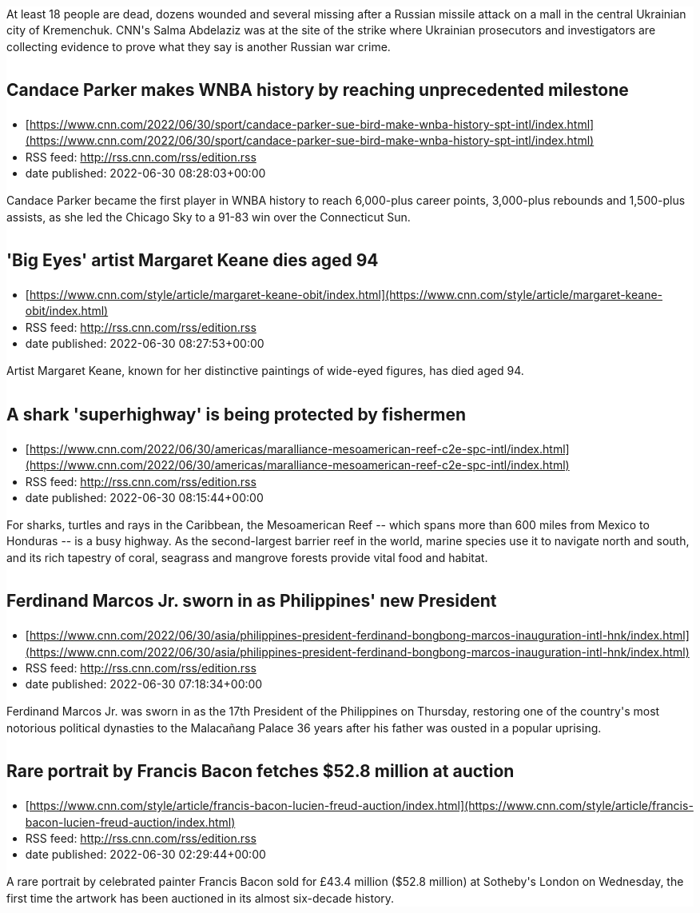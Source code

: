 At least 18 people are dead, dozens wounded and several missing after a Russian missile attack on a mall in the central Ukrainian city of Kremenchuk. CNN's Salma Abdelaziz was at the site of the strike where Ukrainian prosecutors and investigators are collecting evidence to prove what they say is another Russian war crime.

## Candace Parker makes WNBA history by reaching unprecedented milestone
 - [https://www.cnn.com/2022/06/30/sport/candace-parker-sue-bird-make-wnba-history-spt-intl/index.html](https://www.cnn.com/2022/06/30/sport/candace-parker-sue-bird-make-wnba-history-spt-intl/index.html)
 - RSS feed: http://rss.cnn.com/rss/edition.rss
 - date published: 2022-06-30 08:28:03+00:00

Candace Parker became the first player in WNBA history to reach 6,000-plus career points, 3,000-plus rebounds and 1,500-plus assists, as she led the Chicago Sky to a 91-83 win over the Connecticut Sun.

## 'Big Eyes' artist Margaret Keane dies aged 94
 - [https://www.cnn.com/style/article/margaret-keane-obit/index.html](https://www.cnn.com/style/article/margaret-keane-obit/index.html)
 - RSS feed: http://rss.cnn.com/rss/edition.rss
 - date published: 2022-06-30 08:27:53+00:00

Artist Margaret Keane, known for her distinctive paintings of wide-eyed figures, has died aged 94.

## A shark 'superhighway' is being protected by fishermen
 - [https://www.cnn.com/2022/06/30/americas/maralliance-mesoamerican-reef-c2e-spc-intl/index.html](https://www.cnn.com/2022/06/30/americas/maralliance-mesoamerican-reef-c2e-spc-intl/index.html)
 - RSS feed: http://rss.cnn.com/rss/edition.rss
 - date published: 2022-06-30 08:15:44+00:00

For sharks, turtles and rays in the Caribbean, the Mesoamerican Reef -- which spans more than 600 miles from Mexico to Honduras -- is a busy highway. As the second-largest barrier reef in the world, marine species use it to navigate north and south, and its rich tapestry of coral, seagrass and mangrove forests provide vital food and habitat.

## Ferdinand Marcos Jr. sworn in as Philippines' new President
 - [https://www.cnn.com/2022/06/30/asia/philippines-president-ferdinand-bongbong-marcos-inauguration-intl-hnk/index.html](https://www.cnn.com/2022/06/30/asia/philippines-president-ferdinand-bongbong-marcos-inauguration-intl-hnk/index.html)
 - RSS feed: http://rss.cnn.com/rss/edition.rss
 - date published: 2022-06-30 07:18:34+00:00

Ferdinand Marcos Jr. was sworn in as the 17th President of the Philippines on Thursday, restoring one of the country's most notorious political dynasties to the Malacañang Palace 36 years after his father was ousted in a popular uprising.

## Rare portrait by Francis Bacon fetches $52.8 million at auction
 - [https://www.cnn.com/style/article/francis-bacon-lucien-freud-auction/index.html](https://www.cnn.com/style/article/francis-bacon-lucien-freud-auction/index.html)
 - RSS feed: http://rss.cnn.com/rss/edition.rss
 - date published: 2022-06-30 02:29:44+00:00

A rare portrait by celebrated painter Francis Bacon sold for £43.4 million ($52.8 million) at Sotheby's London on Wednesday, the first time the artwork has been auctioned in its almost six-decade history.

